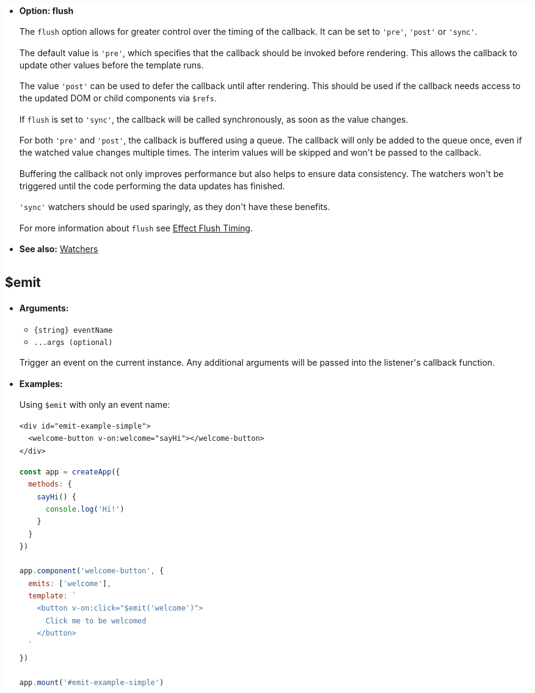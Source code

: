 - **Option: flush**

  The `flush` option allows for greater control over the timing of the callback. It can be set to `'pre'`, `'post'` or `'sync'`.

  The default value is `'pre'`, which specifies that the callback should be invoked before rendering. This allows the callback to update other values before the template runs.

  The value `'post'` can be used to defer the callback until after rendering. This should be used if the callback needs access to the updated DOM or child components via `$refs`.

  If `flush` is set to `'sync'`, the callback will be called synchronously, as soon as the value changes.

  For both `'pre'` and `'post'`, the callback is buffered using a queue. The callback will only be added to the queue once, even if the watched value changes multiple times. The interim values will be skipped and won't be passed to the callback.

  Buffering the callback not only improves performance but also helps to ensure data consistency. The watchers won't be triggered until the code performing the data updates has finished.

  `'sync'` watchers should be used sparingly, as they don't have these benefits.

  For more information about `flush` see [Effect Flush Timing](../guide/reactivity-computed-watchers.html#effect-flush-timing).

- **See also:** [Watchers](../guide/computed.html#watchers)

## $emit

- **Arguments:**

  - `{string} eventName`
  - `...args (optional)`

  Trigger an event on the current instance. Any additional arguments will be passed into the listener's callback function.

- **Examples:**

  Using `$emit` with only an event name:

  ```vue-html
  <div id="emit-example-simple">
    <welcome-button v-on:welcome="sayHi"></welcome-button>
  </div>
  ```

  ```js
  const app = createApp({
    methods: {
      sayHi() {
        console.log('Hi!')
      }
    }
  })

  app.component('welcome-button', {
    emits: ['welcome'],
    template: `
      <button v-on:click="$emit('welcome')">
        Click me to be welcomed
      </button>
    `
  })

  app.mount('#emit-example-simple')
  ```
